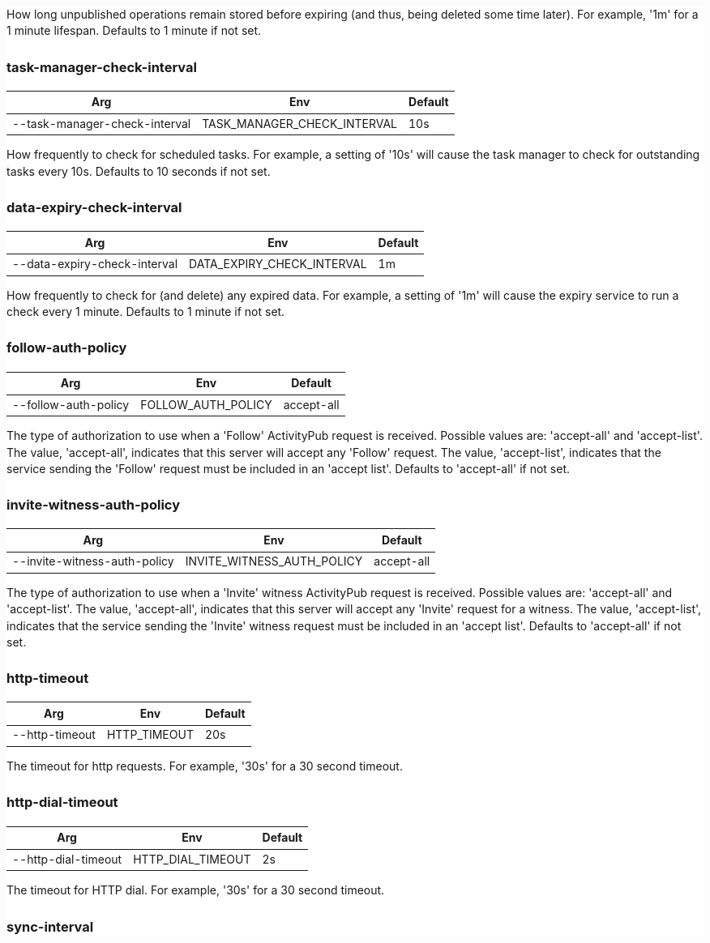 How long unpublished operations remain stored before expiring (and thus, being deleted some time later). For example, '1m' for a 1 minute lifespan. Defaults to 1 minute if not set.

### task-manager-check-interval

| Arg                           | Env                          | Default |
|-------------------------------|------------------------------|---------|
| --task-manager-check-interval | TASK_MANAGER_CHECK_INTERVAL  | 10s     |

How frequently to check for scheduled tasks. For example, a setting of '10s' will cause the task manager to check for outstanding tasks every 10s. Defaults to 10 seconds if not set.

### data-expiry-check-interval

| Arg                          | Env                         | Default |
|------------------------------|-----------------------------|---------|
| --data-expiry-check-interval | DATA_EXPIRY_CHECK_INTERVAL  | 1m      |

How frequently to check for (and delete) any expired data. For example, a setting of '1m' will cause the expiry service to run a check every 1 minute. Defaults to 1 minute if not set.

### follow-auth-policy

| Arg                  | Env                 | Default    |
|----------------------|---------------------|------------|
| --follow-auth-policy | FOLLOW_AUTH_POLICY  | accept-all |

The type of authorization to use when a 'Follow' ActivityPub request is received. Possible values are: 'accept-all' and 'accept-list'. The value, 'accept-all', indicates that this server will accept any 'Follow' request. The value, 'accept-list', indicates that the service sending the 'Follow' request must be included in an 'accept list'. Defaults to 'accept-all' if not set.

### invite-witness-auth-policy

| Arg                          | Env                         | Default    |
|------------------------------|-----------------------------|------------|
| --invite-witness-auth-policy | INVITE_WITNESS_AUTH_POLICY  | accept-all |

The type of authorization to use when a 'Invite' witness ActivityPub request is received. Possible values are: 'accept-all' and 'accept-list'. The value, 'accept-all', indicates that this server will accept any 'Invite' request for a witness. The value, 'accept-list', indicates that the service sending the 'Invite' witness request must be included in an 'accept list'. Defaults to 'accept-all' if not set.

### http-timeout

| Arg            | Env           | Default |
|----------------|---------------|----------|
| --http-timeout | HTTP_TIMEOUT  | 20s     |

The timeout for http requests. For example, '30s' for a 30 second timeout.

### http-dial-timeout

| Arg                 | Env                | Default |
|---------------------|--------------------|---------|
| --http-dial-timeout | HTTP_DIAL_TIMEOUT  | 2s      |

The timeout for HTTP dial. For example, '30s' for a 30 second timeout.

### sync-interval
